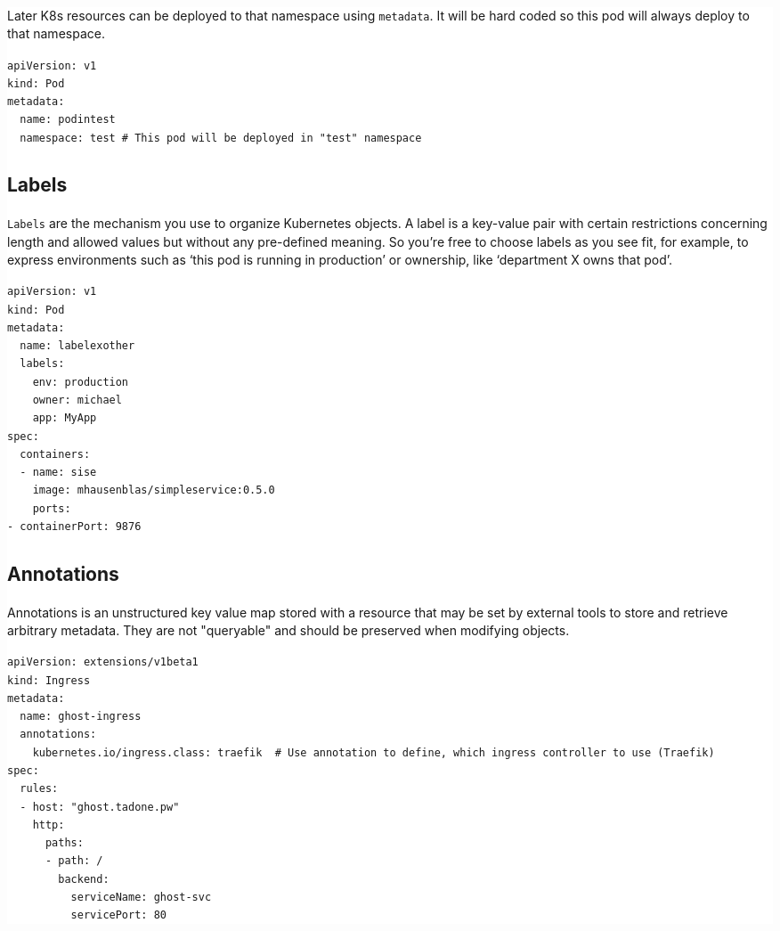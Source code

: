 Later K8s resources can be deployed to that namespace using ``metadata``. It will be hard coded so this pod will always deploy to that namespace.
```yaml(5)
apiVersion: v1
kind: Pod
metadata:
  name: podintest
  namespace: test # This pod will be deployed in "test" namespace
```

## Labels
``Labels`` are the mechanism you use to organize Kubernetes objects. A label is a key-value pair with certain restrictions concerning length and allowed values but without any pre-defined meaning. So you’re free to choose labels as you see fit, for example, to express environments such as ‘this pod is running in production’ or ownership, like ‘department X owns that pod’.

```yaml{5}
apiVersion: v1
kind: Pod
metadata:
  name: labelexother
  labels:
    env: production
    owner: michael
    app: MyApp
spec:
  containers:
  - name: sise
    image: mhausenblas/simpleservice:0.5.0
    ports:
- containerPort: 9876
```

## Annotations

Annotations is an unstructured key value map stored with a resource that may be set by external tools to store and retrieve arbitrary metadata. They are not "queryable" and should be preserved when modifying objects.

```yaml{5}
apiVersion: extensions/v1beta1
kind: Ingress
metadata:
  name: ghost-ingress
  annotations:
    kubernetes.io/ingress.class: traefik  # Use annotation to define, which ingress controller to use (Traefik)
spec:
  rules:
  - host: "ghost.tadone.pw"
    http:
      paths:
      - path: /
        backend:
          serviceName: ghost-svc
          servicePort: 80
```
